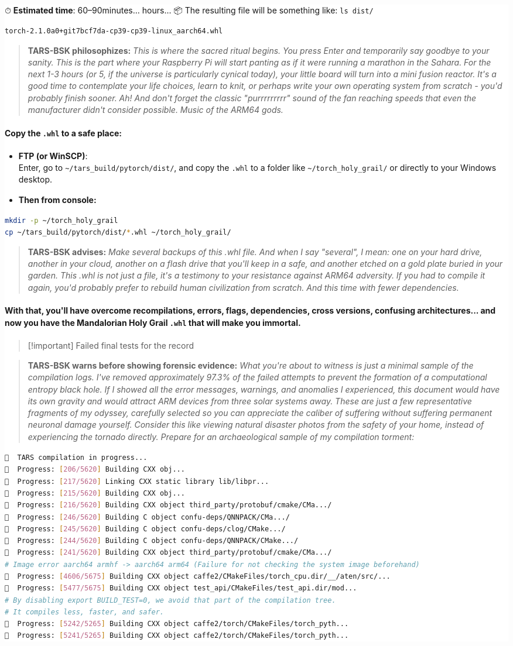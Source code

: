 ⏱ **Estimated time**: 60–90minutes... hours... 📦 The resulting file will be something like: `ls dist/`

```bash
torch-2.1.0a0+git7bcf7da-cp39-cp39-linux_aarch64.whl
```

> **TARS-BSK philosophizes:** _This is where the sacred ritual begins. You press Enter and temporarily say goodbye to your sanity. This is the part where your Raspberry Pi will start panting as if it were running a marathon in the Sahara. For the next 1-3 hours (or 5, if the universe is particularly cynical today), your little board will turn into a mini fusion reactor. It's a good time to contemplate your life choices, learn to knit, or perhaps write your own operating system from scratch - you'd probably finish sooner. Ah! And don't forget the classic "purrrrrrrrr" sound of the fan reaching speeds that even the manufacturer didn't consider possible. Music of the ARM64 gods._

#### Copy the `.whl` to a safe place:

- **FTP (or WinSCP)**:  
    Enter, go to `~/tars_build/pytorch/dist/`, and copy the `.whl` to a folder like `~/torch_holy_grail/` or directly to your Windows desktop.
    
- **Then from console:**

```bash
mkdir -p ~/torch_holy_grail
cp ~/tars_build/pytorch/dist/*.whl ~/torch_holy_grail/
```

> **TARS-BSK advises:** _Make several backups of this .whl file. And when I say "several", I mean: one on your hard drive, another in your cloud, another on a flash drive that you'll keep in a safe, and another etched on a gold plate buried in your garden. This .whl is not just a file, it's a testimony to your resistance against ARM64 adversity. If you had to compile it again, you'd probably prefer to rebuild human civilization from scratch. And this time with fewer dependencies._

#### With that, you'll have overcome recompilations, errors, flags, dependencies, cross versions, confusing architectures... and now you have the **Mandalorian Holy Grail `.whl`** that will make you immortal.

> [!important] Failed final tests for the record

> **TARS-BSK warns before showing forensic evidence:** _What you're about to witness is just a minimal sample of the compilation logs. I've removed approximately 97.3% of the failed attempts to prevent the formation of a computational entropy black hole. If I showed all the error messages, warnings, and anomalies I experienced, this document would have its own gravity and would attract ARM devices from three solar systems away. These are just a few representative fragments of my odyssey, carefully selected so you can appreciate the caliber of suffering without suffering permanent neuronal damage yourself. Consider this like viewing natural disaster photos from the safety of your home, instead of experiencing the tornado directly. Prepare for an archaeological sample of my compilation torment:_

```bash
🚀  TARS compilation in progress...
📍  Progress: [206/5620] Building CXX obj...
📍  Progress: [217/5620] Linking CXX static library lib/libpr...
📍  Progress: [215/5620] Building CXX obj...
📍  Progress: [216/5620] Building CXX object third_party/protobuf/cmake/CMa.../
📍  Progress: [246/5620] Building C object confu-deps/QNNPACK/CMa.../
📍  Progress: [245/5620] Building C object confu-deps/clog/CMake.../
📍  Progress: [244/5620] Building C object confu-deps/QNNPACK/CMake.../
📍  Progress: [241/5620] Building CXX object third_party/protobuf/cmake/CMa.../
# Image error aarch64 armhf -> aarch64 arm64 (Failure for not checking the system image beforehand)
📍  Progress: [4606/5675] Building CXX object caffe2/CMakeFiles/torch_cpu.dir/__/aten/src/...
📍  Progress: [5477/5675] Building CXX object test_api/CMakeFiles/test_api.dir/mod...
# By disabling export BUILD_TEST=0, we avoid that part of the compilation tree.
# It compiles less, faster, and safer.
📍  Progress: [5242/5265] Building CXX object caffe2/torch/CMakeFiles/torch_pyth...
📍  Progress: [5241/5265] Building CXX object caffe2/torch/CMakeFiles/torch_pyth...

```